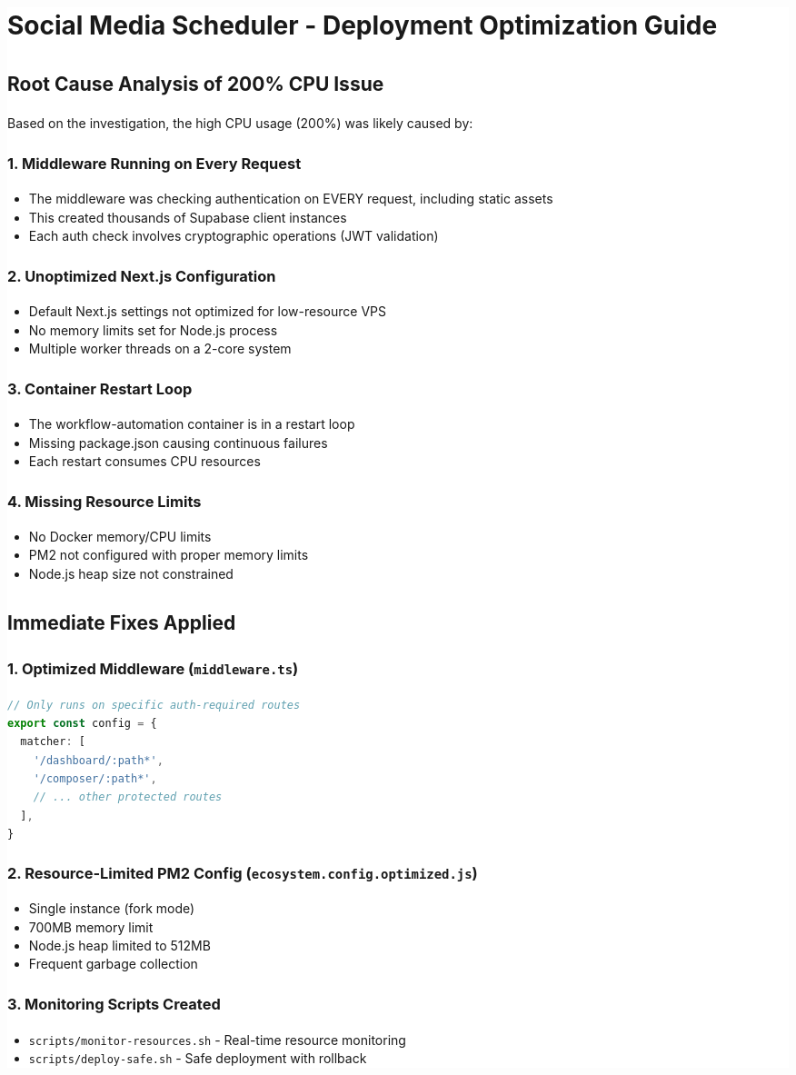 # Social Media Scheduler - Deployment Optimization Guide

## Root Cause Analysis of 200% CPU Issue

Based on the investigation, the high CPU usage (200%) was likely caused by:

### 1. **Middleware Running on Every Request**
- The middleware was checking authentication on EVERY request, including static assets
- This created thousands of Supabase client instances
- Each auth check involves cryptographic operations (JWT validation)

### 2. **Unoptimized Next.js Configuration**
- Default Next.js settings not optimized for low-resource VPS
- No memory limits set for Node.js process
- Multiple worker threads on a 2-core system

### 3. **Container Restart Loop**
- The workflow-automation container is in a restart loop
- Missing package.json causing continuous failures
- Each restart consumes CPU resources

### 4. **Missing Resource Limits**
- No Docker memory/CPU limits
- PM2 not configured with proper memory limits
- Node.js heap size not constrained

## Immediate Fixes Applied

### 1. **Optimized Middleware** (`middleware.ts`)
```typescript
// Only runs on specific auth-required routes
export const config = {
  matcher: [
    '/dashboard/:path*',
    '/composer/:path*',
    // ... other protected routes
  ],
}
```

### 2. **Resource-Limited PM2 Config** (`ecosystem.config.optimized.js`)
- Single instance (fork mode)
- 700MB memory limit
- Node.js heap limited to 512MB
- Frequent garbage collection

### 3. **Monitoring Scripts Created**
- `scripts/monitor-resources.sh` - Real-time resource monitoring
- `scripts/deploy-safe.sh` - Safe deployment with rollback
